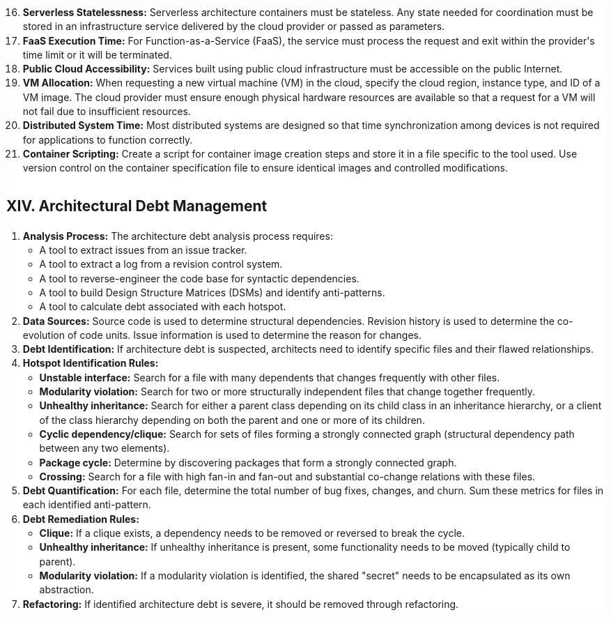 16. **Serverless Statelessness:** Serverless architecture containers must be stateless. Any state needed for coordination must be stored in an infrastructure service delivered by the cloud provider or passed as parameters.
17. **FaaS Execution Time:** For Function-as-a-Service (FaaS), the service must process the request and exit within the provider's time limit or it will be terminated.
18. **Public Cloud Accessibility:** Services built using public cloud infrastructure must be accessible on the public Internet.
19. **VM Allocation:** When requesting a new virtual machine (VM) in the cloud, specify the cloud region, instance type, and ID of a VM image. The cloud provider must ensure enough physical hardware resources are available so that a request for a VM will not fail due to insufficient resources.
20. **Distributed System Time:** Most distributed systems are designed so that time synchronization among devices is not required for applications to function correctly.
21. **Container Scripting:** Create a script for container image creation steps and store it in a file specific to the tool used. Use version control on the container specification file to ensure identical images and controlled modifications.

## XIV. Architectural Debt Management

1. **Analysis Process:** The architecture debt analysis process requires:
    * A tool to extract issues from an issue tracker.
    * A tool to extract a log from a revision control system.
    * A tool to reverse-engineer the code base for syntactic dependencies.
    * A tool to build Design Structure Matrices (DSMs) and identify anti-patterns.
    * A tool to calculate debt associated with each hotspot.
2. **Data Sources:** Source code is used to determine structural dependencies. Revision history is used to determine the co-evolution of code units. Issue information is used to determine the reason for changes.
3. **Debt Identification:** If architecture debt is suspected, architects need to identify specific files and their flawed relationships.
4. **Hotspot Identification Rules:**
    * **Unstable interface:** Search for a file with many dependents that changes frequently with other files.
    * **Modularity violation:** Search for two or more structurally independent files that change together frequently.
    * **Unhealthy inheritance:** Search for either a parent class depending on its child class in an inheritance hierarchy, or a client of the class hierarchy depending on both the parent and one or more of its children.
    * **Cyclic dependency/clique:** Search for sets of files forming a strongly connected graph (structural dependency path between any two elements).
    * **Package cycle:** Determine by discovering packages that form a strongly connected graph.
    * **Crossing:** Search for a file with high fan-in and fan-out and substantial co-change relations with these files.
5. **Debt Quantification:** For each file, determine the total number of bug fixes, changes, and churn. Sum these metrics for files in each identified anti-pattern.
6. **Debt Remediation Rules:**
    * **Clique:** If a clique exists, a dependency needs to be removed or reversed to break the cycle.
    * **Unhealthy inheritance:** If unhealthy inheritance is present, some functionality needs to be moved (typically child to parent).
    * **Modularity violation:** If a modularity violation is identified, the shared "secret" needs to be encapsulated as its own abstraction.
7. **Refactoring:** If identified architecture debt is severe, it should be removed through refactoring.
